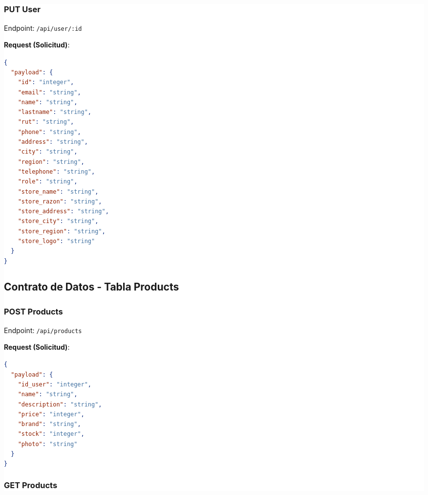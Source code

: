 ### PUT User

Endpoint: `/api/user/:id`

**Request (Solicitud)**:

```json
{
  "payload": {
    "id": "integer",
    "email": "string",
    "name": "string",
    "lastname": "string",
    "rut": "string",
    "phone": "string",
    "address": "string",
    "city": "string",
    "region": "string",
    "telephone": "string",
    "role": "string",
    "store_name": "string",
    "store_razon": "string",
    "store_address": "string",
    "store_city": "string",
    "store_region": "string",
    "store_logo": "string"
  }
}
```

## Contrato de Datos - Tabla Products

### POST Products

Endpoint: `/api/products`

**Request (Solicitud)**:

```json
{
  "payload": {
    "id_user": "integer",
    "name": "string",
    "description": "string",
    "price": "integer",
    "brand": "string",
    "stock": "integer",
    "photo": "string"
  }
}
```

### GET Products

